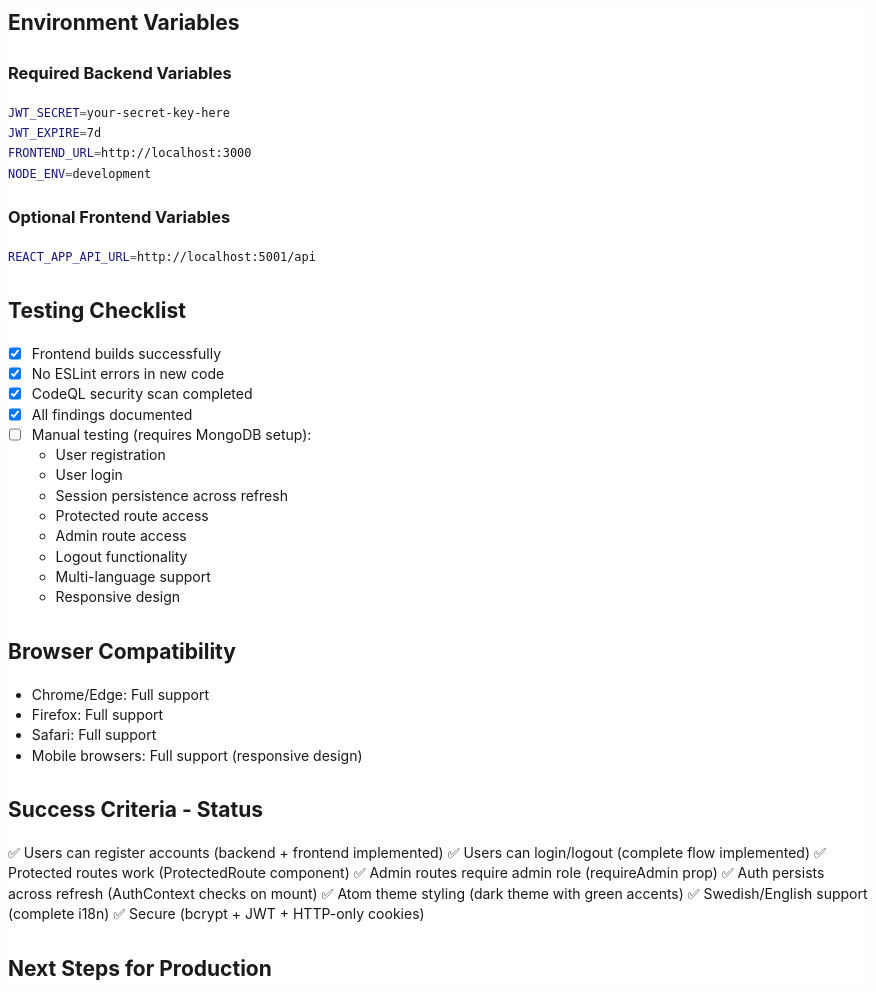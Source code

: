 ## Environment Variables

### Required Backend Variables
```bash
JWT_SECRET=your-secret-key-here
JWT_EXPIRE=7d
FRONTEND_URL=http://localhost:3000
NODE_ENV=development
```

### Optional Frontend Variables
```bash
REACT_APP_API_URL=http://localhost:5001/api
```

## Testing Checklist

- [x] Frontend builds successfully
- [x] No ESLint errors in new code
- [x] CodeQL security scan completed
- [x] All findings documented
- [ ] Manual testing (requires MongoDB setup):
  - User registration
  - User login
  - Session persistence across refresh
  - Protected route access
  - Admin route access
  - Logout functionality
  - Multi-language support
  - Responsive design

## Browser Compatibility

- Chrome/Edge: Full support
- Firefox: Full support  
- Safari: Full support
- Mobile browsers: Full support (responsive design)

## Success Criteria - Status

✅ Users can register accounts (backend + frontend implemented)
✅ Users can login/logout (complete flow implemented)
✅ Protected routes work (ProtectedRoute component)
✅ Admin routes require admin role (requireAdmin prop)
✅ Auth persists across refresh (AuthContext checks on mount)
✅ Atom theme styling (dark theme with green accents)
✅ Swedish/English support (complete i18n)
✅ Secure (bcrypt + JWT + HTTP-only cookies)

## Next Steps for Production
